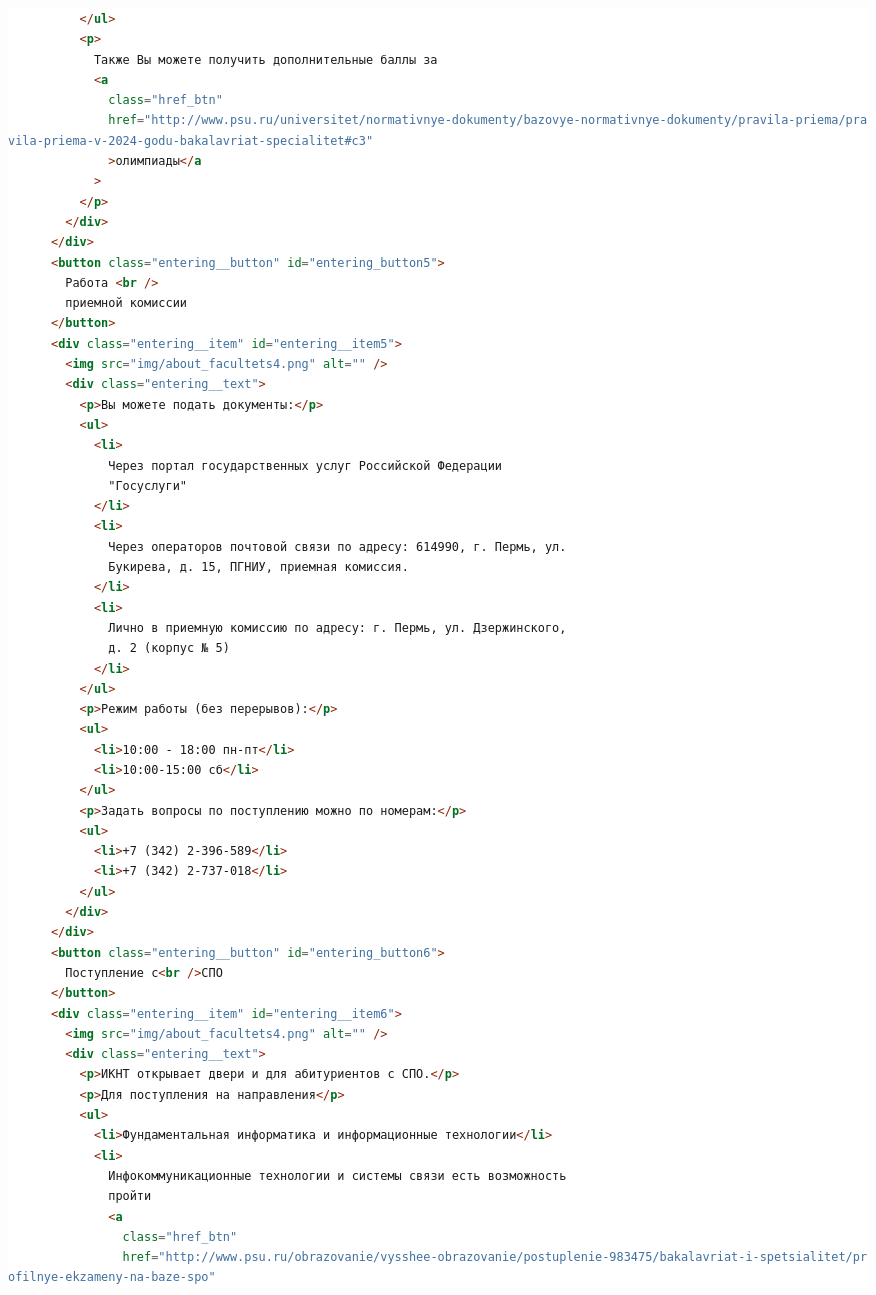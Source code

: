 ```html
          </ul>
          <p>
            Также Вы можете получить дополнительные баллы за
            <a
              class="href_btn"
              href="http://www.psu.ru/universitet/normativnye-dokumenty/bazovye-normativnye-dokumenty/pravila-priema/pravila-priema-v-2024-godu-bakalavriat-specialitet#c3"
              >олимпиады</a
            >
          </p>
        </div>
      </div>
      <button class="entering__button" id="entering_button5">
        Работа <br />
        приемной комиссии
      </button>
      <div class="entering__item" id="entering__item5">
        <img src="img/about_facultets4.png" alt="" />
        <div class="entering__text">
          <p>Вы можете подать документы:</p>
          <ul>
            <li>
              Через портал государственных услуг Российской Федерации
              "Госуслуги"
            </li>
            <li>
              Через операторов почтовой связи по адресу: 614990, г. Пермь, ул.
              Букирева, д. 15, ПГНИУ, приемная комиссия.
            </li>
            <li>
              Лично в приемную комиссию по адресу: г. Пермь, ул. Дзержинского,
              д. 2 (корпус № 5)
            </li>
          </ul>
          <p>Режим работы (без перерывов):</p>
          <ul>
            <li>10:00 - 18:00 пн-пт</li>
            <li>10:00-15:00 сб</li>
          </ul>
          <p>Задать вопросы по поступлению можно по номерам:</p>
          <ul>
            <li>+7 (342) 2-396-589</li>
            <li>+7 (342) 2-737-018</li>
          </ul>
        </div>
      </div>
      <button class="entering__button" id="entering_button6">
        Поступление с<br />СПО
      </button>
      <div class="entering__item" id="entering__item6">
        <img src="img/about_facultets4.png" alt="" />
        <div class="entering__text">
          <p>ИКНТ открывает двери и для абитуриентов с СПО.</p>
          <p>Для поступления на направления</p>
          <ul>
            <li>Фундаментальная информатика и информационные технологии</li>
            <li>
              Инфокоммуникационные технологии и системы связи есть возможность
              пройти
              <a
                class="href_btn"
                href="http://www.psu.ru/obrazovanie/vysshee-obrazovanie/postuplenie-983475/bakalavriat-i-spetsialitet/profilnye-ekzameny-na-baze-spo"
```